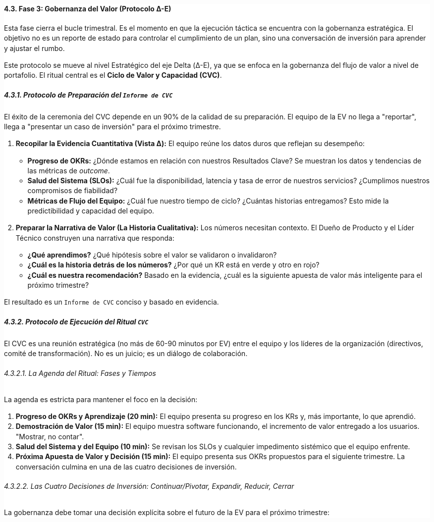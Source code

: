 #### 4.3. Fase 3: Gobernanza del Valor (Protocolo Δ-E)

Esta fase cierra el bucle trimestral. Es el momento en que la ejecución táctica se encuentra con la gobernanza estratégica. El objetivo no es un reporte de estado para controlar el cumplimiento de un plan, sino una conversación de inversión para aprender y ajustar el rumbo.

Este protocolo se mueve al nivel Estratégico del eje Delta (Δ-E), ya que se enfoca en la gobernanza del flujo de valor a nivel de portafolio. El ritual central es el **Ciclo de Valor y Capacidad (CVC)**.

##### 4.3.1. Protocolo de Preparación del `Informe de CVC`

El éxito de la ceremonia del CVC depende en un 90% de la calidad de su preparación. El equipo de la EV no llega a "reportar", llega a "presentar un caso de inversión" para el próximo trimestre.

1. **Recopilar la Evidencia Cuantitativa (Vista Δ):** El equipo reúne los datos duros que reflejan su desempeño:
    * **Progreso de OKRs:** ¿Dónde estamos en relación con nuestros Resultados Clave? Se muestran los datos y tendencias de las métricas de *outcome*.
    * **Salud del Sistema (SLOs):** ¿Cuál fue la disponibilidad, latencia y tasa de error de nuestros servicios? ¿Cumplimos nuestros compromisos de fiabilidad?
    * **Métricas de Flujo del Equipo:** ¿Cuál fue nuestro tiempo de ciclo? ¿Cuántas historias entregamos? Esto mide la predictibilidad y capacidad del equipo.

2. **Preparar la Narrativa de Valor (La Historia Cualitativa):** Los números necesitan contexto. El Dueño de Producto y el Líder Técnico construyen una narrativa que responda:
    * **¿Qué aprendimos?** ¿Qué hipótesis sobre el valor se validaron o invalidaron?
    * **¿Cuál es la historia detrás de los números?** ¿Por qué un KR está en verde y otro en rojo?
    * **¿Cuál es nuestra recomendación?** Basado en la evidencia, ¿cuál es la siguiente apuesta de valor más inteligente para el próximo trimestre?

El resultado es un `Informe de CVC` conciso y basado en evidencia.

##### 4.3.2. Protocolo de Ejecución del Ritual `CVC`

El CVC es una reunión estratégica (no más de 60-90 minutos por EV) entre el equipo y los líderes de la organización (directivos, comité de transformación). No es un juicio; es un diálogo de colaboración.

###### 4.3.2.1. La Agenda del Ritual: Fases y Tiempos

La agenda es estricta para mantener el foco en la decisión:

1. **Progreso de OKRs y Aprendizaje (20 min):** El equipo presenta su progreso en los KRs y, más importante, lo que aprendió.
2. **Demostración de Valor (15 min):** El equipo muestra software funcionando, el incremento de valor entregado a los usuarios. "Mostrar, no contar".
3. **Salud del Sistema y del Equipo (10 min):** Se revisan los SLOs y cualquier impedimento sistémico que el equipo enfrente.
4. **Próxima Apuesta de Valor y Decisión (15 min):** El equipo presenta sus OKRs propuestos para el siguiente trimestre. La conversación culmina en una de las cuatro decisiones de inversión.

###### 4.3.2.2. Las Cuatro Decisiones de Inversión: Continuar/Pivotar, Expandir, Reducir, Cerrar

La gobernanza debe tomar una decisión explícita sobre el futuro de la EV para el próximo trimestre:
